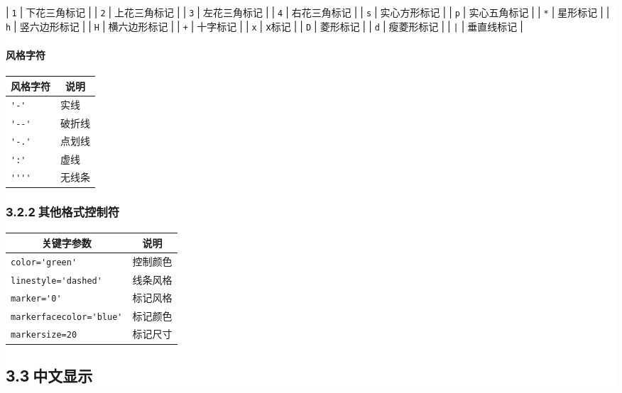| `1`      | 下花三角标记     |
| `2`      | 上花三角标记     |
| `3`      | 左花三角标记     |
| `4`      | 右花三角标记     |
| `s`      | 实心方形标记     |
| `p`      | 实心五角标记     |
| `*`      | 星形标记         |
| `h`      | 竖六边形标记     |
| `H`      | 横六边形标记     |
| `+`      | 十字标记         |
| `x`      | x标记            |
| `D`      | 菱形标记         |
| `d`      | 瘦菱形标记       |
| `|`      | 垂直线标记       |

#### 风格字符

| 风格字符 | 说明   |
| -------- | ------ |
| `'-'`    | 实线   |
| `'--'`   | 破折线 |
| `'-.'`   | 点划线 |
| `':'`    | 虚线   |
| `''''`   | 无线条 |

### 3.2.2 其他格式控制符

| 关键字参数               | 说明     |
| ------------------------ | -------- |
| `color='green'`          | 控制颜色 |
| `linestyle='dashed'`     | 线条风格 |
| `marker='0'`             | 标记风格 |
| `markerfacecolor='blue'` | 标记颜色 |
| `markersize=20`          | 标记尺寸 |

## 3.3 中文显示
